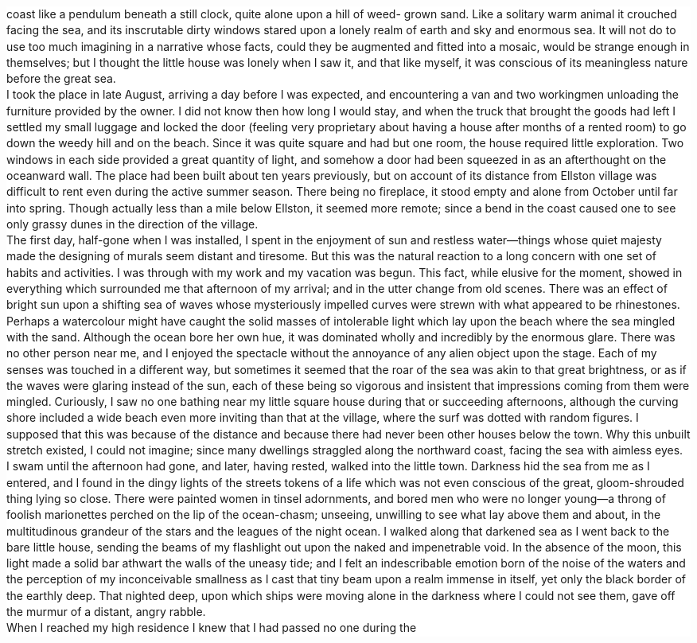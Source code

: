 coast like a pendulum beneath a still clock, quite alone upon a hill of weed-
grown sand. Like a solitary warm animal it crouched facing the sea, and its
inscrutable dirty windows stared upon a lonely realm of earth and sky and
enormous sea. It will not do to use too much imagining in a narrative whose
facts, could they be augmented and fitted into a mosaic, would be strange
enough in themselves; but I thought the little house was lonely when I saw it,
and that like myself, it was conscious of its meaningless nature before the
great sea.  
I took the place in late August, arriving a day before I was expected, and
encountering a van and two workingmen unloading the furniture provided by the
owner. I did not know then how long I would stay, and when the truck that
brought the goods had left I settled my small luggage and locked the door
(feeling very proprietary about having a house after months of a rented room)
to go down the weedy hill and on the beach. Since it was quite square and had
but one room, the house required little exploration. Two windows in each side
provided a great quantity of light, and somehow a door had been squeezed in as
an afterthought on the oceanward wall. The place had been built about ten
years previously, but on account of its distance from Ellston village was
difficult to rent even during the active summer season. There being no
fireplace, it stood empty and alone from October until far into spring. Though
actually less than a mile below Ellston, it seemed more remote; since a bend
in the coast caused one to see only grassy dunes in the direction of the
village.  
The first day, half-gone when I was installed, I spent in the enjoyment of sun
and restless water—things whose quiet majesty made the designing of murals
seem distant and tiresome. But this was the natural reaction to a long concern
with one set of habits and activities. I was through with my work and my
vacation was begun. This fact, while elusive for the moment, showed in
everything which surrounded me that afternoon of my arrival; and in the utter
change from old scenes. There was an effect of bright sun upon a shifting sea
of waves whose mysteriously impelled curves were strewn with what appeared to
be rhinestones. Perhaps a watercolour might have caught the solid masses of
intolerable light which lay upon the beach where the sea mingled with the
sand. Although the ocean bore her own hue, it was dominated wholly and
incredibly by the enormous glare. There was no other person near me, and I
enjoyed the spectacle without the annoyance of any alien object upon the
stage. Each of my senses was touched in a different way, but sometimes it
seemed that the roar of the sea was akin to that great brightness, or as if
the waves were glaring instead of the sun, each of these being so vigorous and
insistent that impressions coming from them were mingled. Curiously, I saw no
one bathing near my little square house during that or succeeding afternoons,
although the curving shore included a wide beach even more inviting than that
at the village, where the surf was dotted with random figures. I supposed that
this was because of the distance and because there had never been other houses
below the town. Why this unbuilt stretch existed, I could not imagine; since
many dwellings straggled along the northward coast, facing the sea with
aimless eyes.  
I swam until the afternoon had gone, and later, having rested, walked into the
little town. Darkness hid the sea from me as I entered, and I found in the
dingy lights of the streets tokens of a life which was not even conscious of
the great, gloom-shrouded thing lying so close. There were painted women in
tinsel adornments, and bored men who were no longer young—a throng of foolish
marionettes perched on the lip of the ocean-chasm; unseeing, unwilling to see
what lay above them and about, in the multitudinous grandeur of the stars and
the leagues of the night ocean. I walked along that darkened sea as I went
back to the bare little house, sending the beams of my flashlight out upon the
naked and impenetrable void. In the absence of the moon, this light made a
solid bar athwart the walls of the uneasy tide; and I felt an indescribable
emotion born of the noise of the waters and the perception of my inconceivable
smallness as I cast that tiny beam upon a realm immense in itself, yet only
the black border of the earthly deep. That nighted deep, upon which ships were
moving alone in the darkness where I could not see them, gave off the murmur
of a distant, angry rabble.  
When I reached my high residence I knew that I had passed no one during the